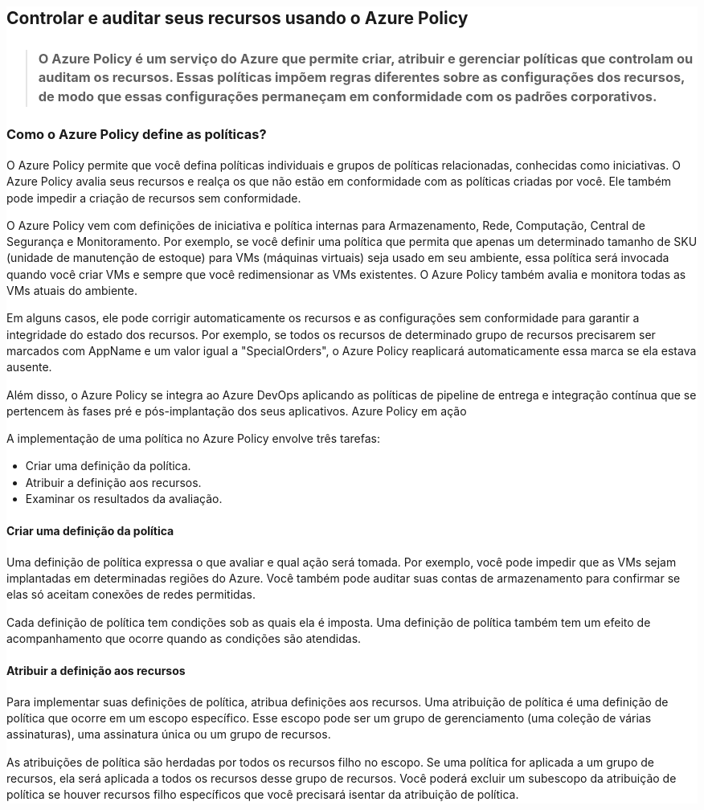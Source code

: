 ## Controlar e auditar seus recursos usando o Azure Policy

> ### O **Azure Policy é um serviço do Azure que permite criar, atribuir e gerenciar políticas que controlam ou auditam os recursos**. Essas políticas impõem regras diferentes sobre as configurações dos recursos, de modo que essas configurações permaneçam em conformidade com os padrões corporativos.

### Como o Azure Policy define as políticas?

O Azure Policy permite que você defina políticas individuais e grupos de políticas relacionadas, conhecidas como iniciativas. O Azure Policy avalia seus recursos e realça os que não estão em conformidade com as políticas criadas por você. Ele também pode impedir a criação de recursos sem conformidade.

O Azure Policy vem com definições de iniciativa e política internas para Armazenamento, Rede, Computação, Central de Segurança e Monitoramento. Por exemplo, se você definir uma política que permita que apenas um determinado tamanho de SKU (unidade de manutenção de estoque) para VMs (máquinas virtuais) seja usado em seu ambiente, essa política será invocada quando você criar VMs e sempre que você redimensionar as VMs existentes. O Azure Policy também avalia e monitora todas as VMs atuais do ambiente.

Em alguns casos, ele pode corrigir automaticamente os recursos e as configurações sem conformidade para garantir a integridade do estado dos recursos. Por exemplo, se todos os recursos de determinado grupo de recursos precisarem ser marcados com AppName e um valor igual a "SpecialOrders", o Azure Policy reaplicará automaticamente essa marca se ela estava ausente.

Além disso, o Azure Policy se integra ao Azure DevOps aplicando as políticas de pipeline de entrega e integração contínua que se pertencem às fases pré e pós-implantação dos seus aplicativos.
Azure Policy em ação

A implementação de uma política no Azure Policy envolve três tarefas:

- Criar uma definição da política.
- Atribuir a definição aos recursos.
- Examinar os resultados da avaliação.

#### **Criar uma definição da política**

Uma definição de política expressa o que avaliar e qual ação será tomada. Por exemplo, você pode impedir que as VMs sejam implantadas em determinadas regiões do Azure. Você também pode auditar suas contas de armazenamento para confirmar se elas só aceitam conexões de redes permitidas.

Cada definição de política tem condições sob as quais ela é imposta. Uma definição de política também tem um efeito de acompanhamento que ocorre quando as condições são atendidas.

#### **Atribuir a definição aos recursos**

Para implementar suas definições de política, atribua definições aos recursos. Uma atribuição de política é uma definição de política que ocorre em um escopo específico. Esse escopo pode ser um grupo de gerenciamento (uma coleção de várias assinaturas), uma assinatura única ou um grupo de recursos.

As atribuições de política são herdadas por todos os recursos filho no escopo. Se uma política for aplicada a um grupo de recursos, ela será aplicada a todos os recursos desse grupo de recursos. Você poderá excluir um subescopo da atribuição de política se houver recursos filho específicos que você precisará isentar da atribuição de política.
